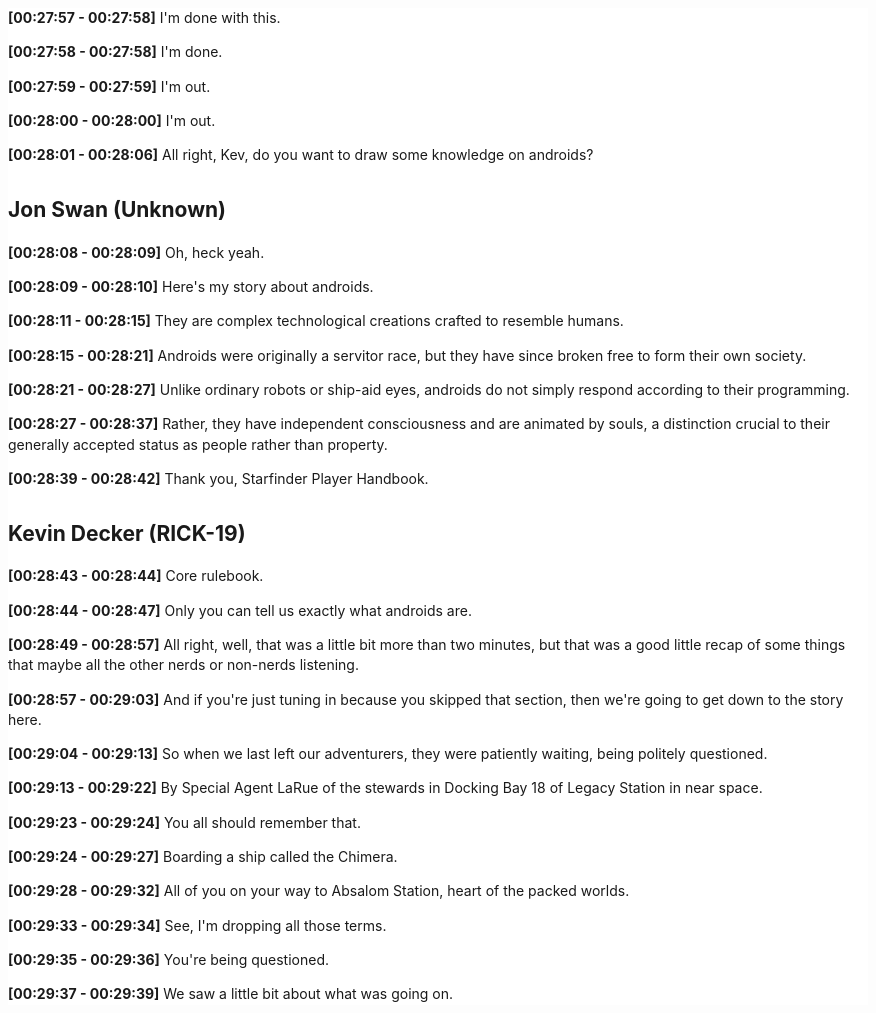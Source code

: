 **[00:27:57 - 00:27:58]** I'm done with this.

**[00:27:58 - 00:27:58]** I'm done.

**[00:27:59 - 00:27:59]** I'm out.

**[00:28:00 - 00:28:00]** I'm out.

**[00:28:01 - 00:28:06]** All right, Kev, do you want to draw some knowledge on androids?


## Jon Swan (Unknown)

**[00:28:08 - 00:28:09]** Oh, heck yeah.

**[00:28:09 - 00:28:10]** Here's my story about androids.

**[00:28:11 - 00:28:15]** They are complex technological creations crafted to resemble humans.

**[00:28:15 - 00:28:21]** Androids were originally a servitor race, but they have since broken free to form their own society.

**[00:28:21 - 00:28:27]** Unlike ordinary robots or ship-aid eyes, androids do not simply respond according to their programming.

**[00:28:27 - 00:28:37]** Rather, they have independent consciousness and are animated by souls, a distinction crucial to their generally accepted status as people rather than property.

**[00:28:39 - 00:28:42]** Thank you, Starfinder Player Handbook.


## Kevin Decker (RICK-19)

**[00:28:43 - 00:28:44]** Core rulebook.

**[00:28:44 - 00:28:47]** Only you can tell us exactly what androids are.

**[00:28:49 - 00:28:57]** All right, well, that was a little bit more than two minutes, but that was a good little recap of some things that maybe all the other nerds or non-nerds listening.

**[00:28:57 - 00:29:03]** And if you're just tuning in because you skipped that section, then we're going to get down to the story here.

**[00:29:04 - 00:29:13]** So when we last left our adventurers, they were patiently waiting, being politely questioned.

**[00:29:13 - 00:29:22]** By Special Agent LaRue of the stewards in Docking Bay 18 of Legacy Station in near space.

**[00:29:23 - 00:29:24]** You all should remember that.

**[00:29:24 - 00:29:27]** Boarding a ship called the Chimera.

**[00:29:28 - 00:29:32]** All of you on your way to Absalom Station, heart of the packed worlds.

**[00:29:33 - 00:29:34]** See, I'm dropping all those terms.

**[00:29:35 - 00:29:36]** You're being questioned.

**[00:29:37 - 00:29:39]** We saw a little bit about what was going on.
